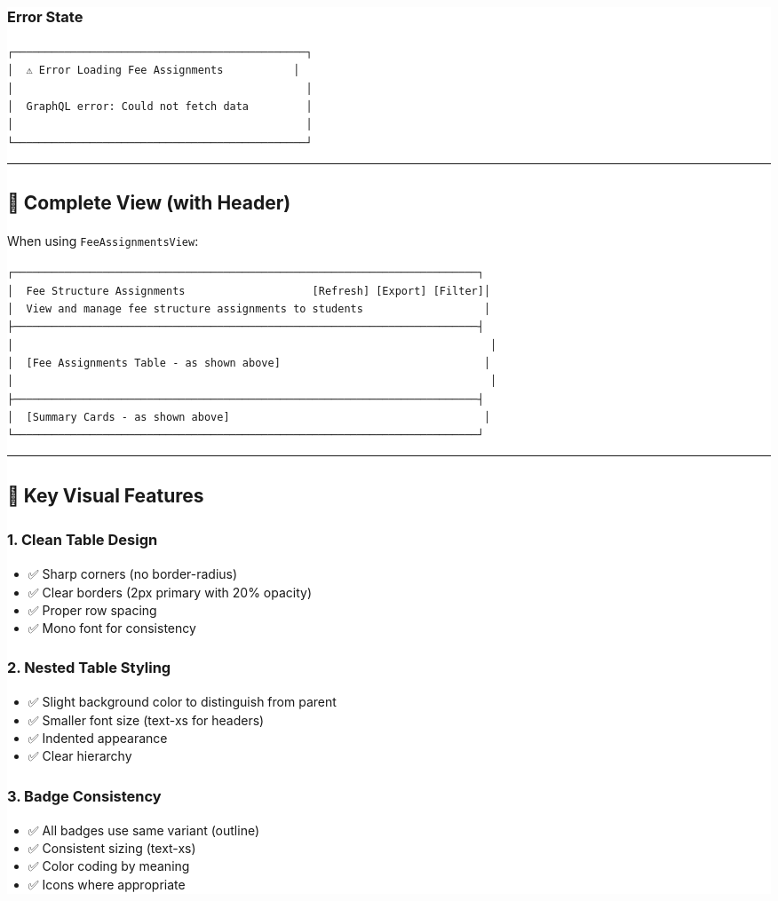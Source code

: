 ### Error State
```
┌──────────────────────────────────────────────┐
│  ⚠️ Error Loading Fee Assignments           │
│                                              │
│  GraphQL error: Could not fetch data         │
│                                              │
└──────────────────────────────────────────────┘
```

---

## 🔧 Complete View (with Header)

When using `FeeAssignmentsView`:

```
┌─────────────────────────────────────────────────────────────────────────┐
│  Fee Structure Assignments                    [Refresh] [Export] [Filter]│
│  View and manage fee structure assignments to students                   │
├─────────────────────────────────────────────────────────────────────────┤
│                                                                           │
│  [Fee Assignments Table - as shown above]                                │
│                                                                           │
├─────────────────────────────────────────────────────────────────────────┤
│  [Summary Cards - as shown above]                                        │
└─────────────────────────────────────────────────────────────────────────┘
```

---

## 🎯 Key Visual Features

### 1. **Clean Table Design**
   - ✅ Sharp corners (no border-radius)
   - ✅ Clear borders (2px primary with 20% opacity)
   - ✅ Proper row spacing
   - ✅ Mono font for consistency

### 2. **Nested Table Styling**
   - ✅ Slight background color to distinguish from parent
   - ✅ Smaller font size (text-xs for headers)
   - ✅ Indented appearance
   - ✅ Clear hierarchy

### 3. **Badge Consistency**
   - ✅ All badges use same variant (outline)
   - ✅ Consistent sizing (text-xs)
   - ✅ Color coding by meaning
   - ✅ Icons where appropriate
